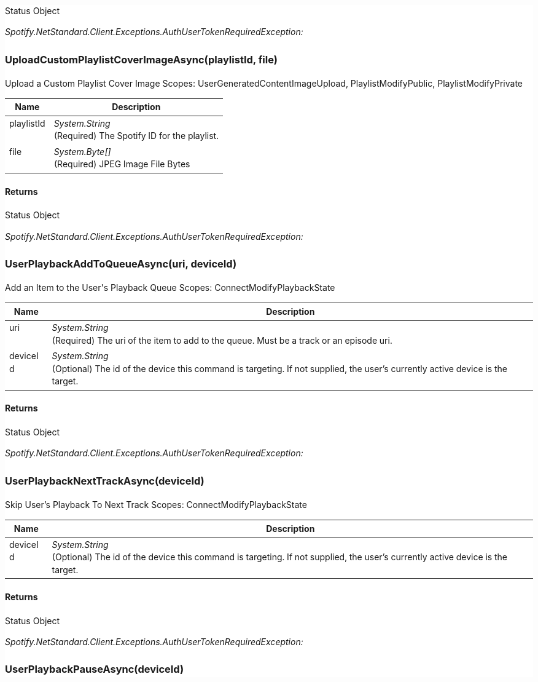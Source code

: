 Status Object

*Spotify.NetStandard.Client.Exceptions.AuthUserTokenRequiredException:*

### UploadCustomPlaylistCoverImageAsync(playlistId, file)

Upload a Custom Playlist Cover Image
Scopes: UserGeneratedContentImageUpload, PlaylistModifyPublic, PlaylistModifyPrivate

| Name | Description |
| ---- | ----------- |
| playlistId | *System.String*<br>(Required) The Spotify ID for the playlist. |
| file | *System.Byte[]*<br>(Required) JPEG Image File Bytes |

#### Returns

Status Object

*Spotify.NetStandard.Client.Exceptions.AuthUserTokenRequiredException:*

### UserPlaybackAddToQueueAsync(uri, deviceId)

Add an Item to the User's Playback Queue
Scopes: ConnectModifyPlaybackState

| Name | Description |
| ---- | ----------- |
| uri | *System.String*<br>(Required) The uri of the item to add to the queue. Must be a track or an episode uri. |
| deviceId | *System.String*<br>(Optional) The id of the device this command is targeting. If not supplied, the user’s currently active device is the target. |

#### Returns

Status Object

*Spotify.NetStandard.Client.Exceptions.AuthUserTokenRequiredException:*

### UserPlaybackNextTrackAsync(deviceId)

Skip User’s Playback To Next Track
Scopes: ConnectModifyPlaybackState

| Name | Description |
| ---- | ----------- |
| deviceId | *System.String*<br>(Optional) The id of the device this command is targeting. If not supplied, the user’s currently active device is the target. |

#### Returns

Status Object

*Spotify.NetStandard.Client.Exceptions.AuthUserTokenRequiredException:*

### UserPlaybackPauseAsync(deviceId)
